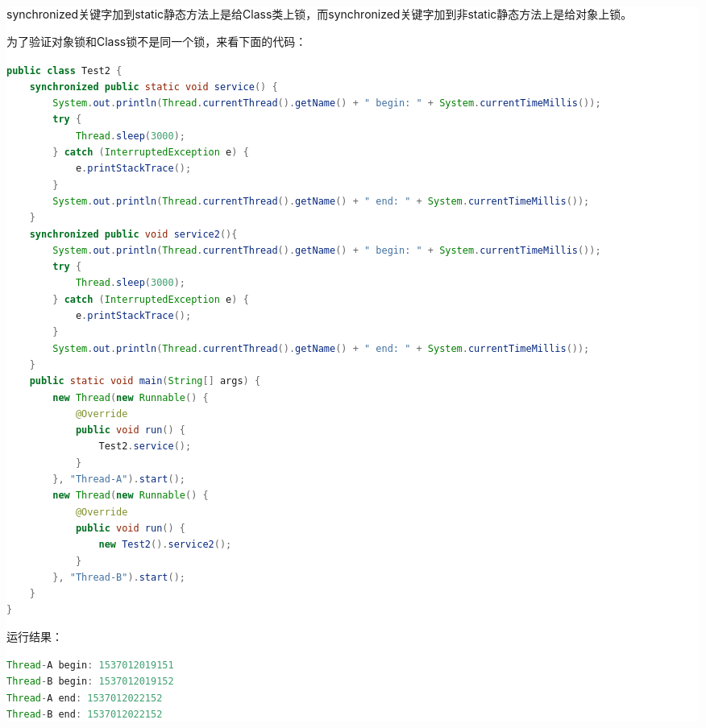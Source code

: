 synchronized关键字加到static静态方法上是给Class类上锁，而synchronized关键字加到非static静态方法上是给对象上锁。

为了验证对象锁和Class锁不是同一个锁，来看下面的代码：

```java
public class Test2 {
    synchronized public static void service() {
        System.out.println(Thread.currentThread().getName() + " begin: " + System.currentTimeMillis());
        try {
            Thread.sleep(3000);
        } catch (InterruptedException e) {
            e.printStackTrace();
        }
        System.out.println(Thread.currentThread().getName() + " end: " + System.currentTimeMillis());
    }
    synchronized public void service2(){
        System.out.println(Thread.currentThread().getName() + " begin: " + System.currentTimeMillis());
        try {
            Thread.sleep(3000);
        } catch (InterruptedException e) {
            e.printStackTrace();
        }
        System.out.println(Thread.currentThread().getName() + " end: " + System.currentTimeMillis());
    }
    public static void main(String[] args) {
        new Thread(new Runnable() {
            @Override
            public void run() {
                Test2.service();
            }
        }, "Thread-A").start();
        new Thread(new Runnable() {
            @Override
            public void run() {
                new Test2().service2();
            }
        }, "Thread-B").start();
    }
}
```

运行结果：

```java
Thread-A begin: 1537012019151
Thread-B begin: 1537012019152
Thread-A end: 1537012022152
Thread-B end: 1537012022152
```
